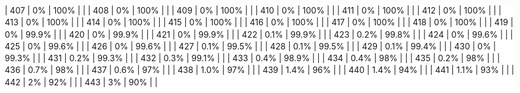 | 407 | 0% | 100% |  |
| 408 | 0% | 100% |  |
| 409 | 0% | 100% |  |
| 410 | 0% | 100% |  |
| 411 | 0% | 100% |  |
| 412 | 0% | 100% |  |
| 413 | 0% | 100% |  |
| 414 | 0% | 100% |  |
| 415 | 0% | 100% |  |
| 416 | 0% | 100% |  |
| 417 | 0% | 100% |  |
| 418 | 0% | 100% |  |
| 419 | 0% | 99.9% |  |
| 420 | 0% | 99.9% |  |
| 421 | 0% | 99.9% |  |
| 422 | 0.1% | 99.9% |  |
| 423 | 0.2% | 99.8% |  |
| 424 | 0% | 99.6% |  |
| 425 | 0% | 99.6% |  |
| 426 | 0% | 99.6% |  |
| 427 | 0.1% | 99.5% |  |
| 428 | 0.1% | 99.5% |  |
| 429 | 0.1% | 99.4% |  |
| 430 | 0% | 99.3% |  |
| 431 | 0.2% | 99.3% |  |
| 432 | 0.3% | 99.1% |  |
| 433 | 0.4% | 98.9% |  |
| 434 | 0.4% | 98% |  |
| 435 | 0.2% | 98% |  |
| 436 | 0.7% | 98% |  |
| 437 | 0.6% | 97% |  |
| 438 | 1.0% | 97% |  |
| 439 | 1.4% | 96% |  |
| 440 | 1.4% | 94% |  |
| 441 | 1.1% | 93% |  |
| 442 | 2% | 92% |  |
| 443 | 3% | 90% |  |